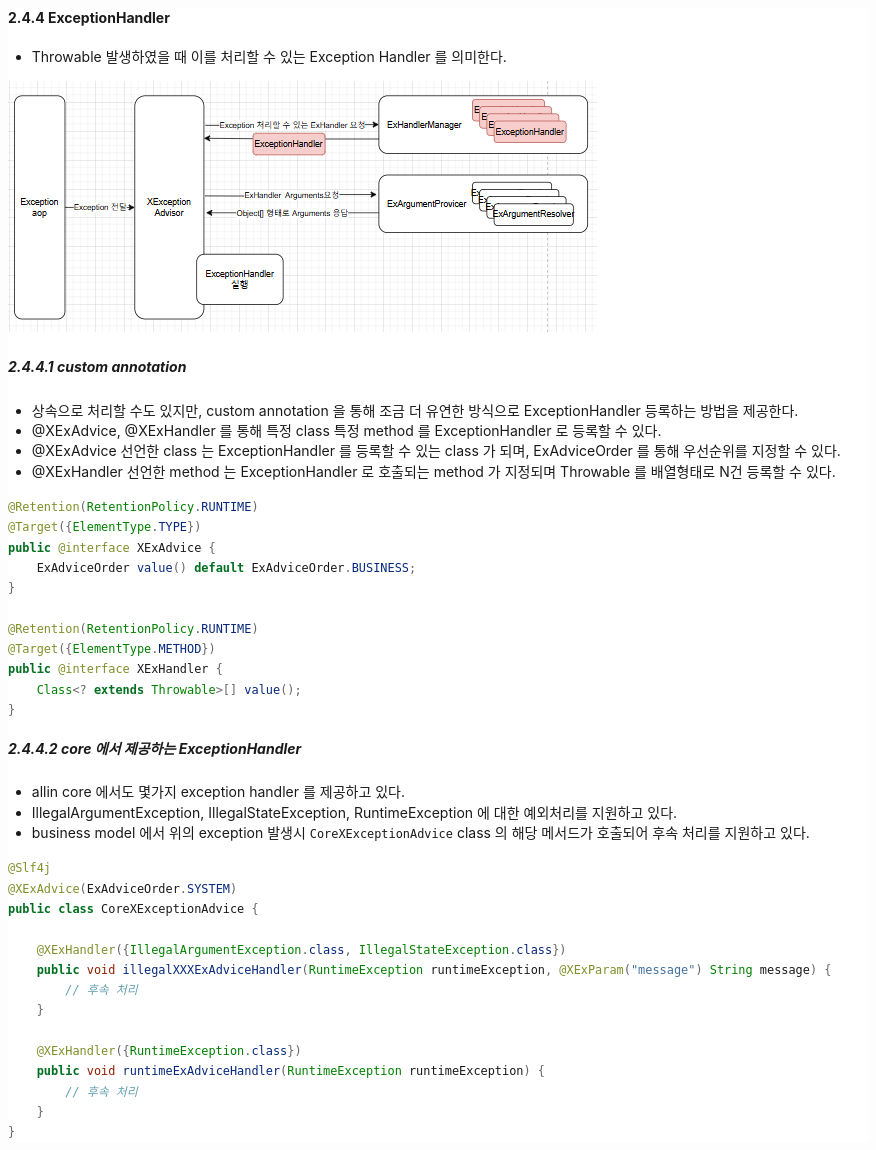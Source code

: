 #### 2.4.4 ExceptionHandler
- Throwable 발생하였을 때 이를 처리할 수 있는 Exception Handler 를 의미한다. 

![img_1.png](../images/2440_exception_handler.png)

##### 2.4.4.1 custom annotation 
- 상속으로 처리할 수도 있지만, custom annotation 을 통해 조금 더 유연한 방식으로 ExceptionHandler 등록하는 방법을 제공한다. 
- @XExAdvice, @XExHandler 를 통해 특정 class 특정 method 를 ExceptionHandler 로 등록할 수 있다. 
- @XExAdvice 선언한 class 는 ExceptionHandler 를 등록할 수 있는 class 가 되며, ExAdviceOrder 를 통해 우선순위를 지정할 수 있다. 
- @XExHandler 선언한 method 는 ExceptionHandler 로 호출되는 method 가 지정되며 Throwable 를 배열형태로 N건 등록할 수 있다.
```java
@Retention(RetentionPolicy.RUNTIME)
@Target({ElementType.TYPE})
public @interface XExAdvice {
    ExAdviceOrder value() default ExAdviceOrder.BUSINESS;
}

@Retention(RetentionPolicy.RUNTIME)
@Target({ElementType.METHOD})
public @interface XExHandler {
    Class<? extends Throwable>[] value();
}
```

##### 2.4.4.2 core 에서 제공하는 ExceptionHandler
- allin core 에서도 몇가지 exception handler 를 제공하고 있다. 
- IllegalArgumentException, IllegalStateException, RuntimeException 에 대한 예외처리를 지원하고 있다.
- business model 에서 위의 exception 발생시 `CoreXExceptionAdvice` class 의 해당 메서드가 호출되어 후속 처리를 지원하고 있다.
```java
@Slf4j
@XExAdvice(ExAdviceOrder.SYSTEM)
public class CoreXExceptionAdvice {

    @XExHandler({IllegalArgumentException.class, IllegalStateException.class})
    public void illegalXXXExAdviceHandler(RuntimeException runtimeException, @XExParam("message") String message) {
        // 후속 처리
    }

    @XExHandler({RuntimeException.class})
    public void runtimeExAdviceHandler(RuntimeException runtimeException) {
        // 후속 처리
    }
}
```
